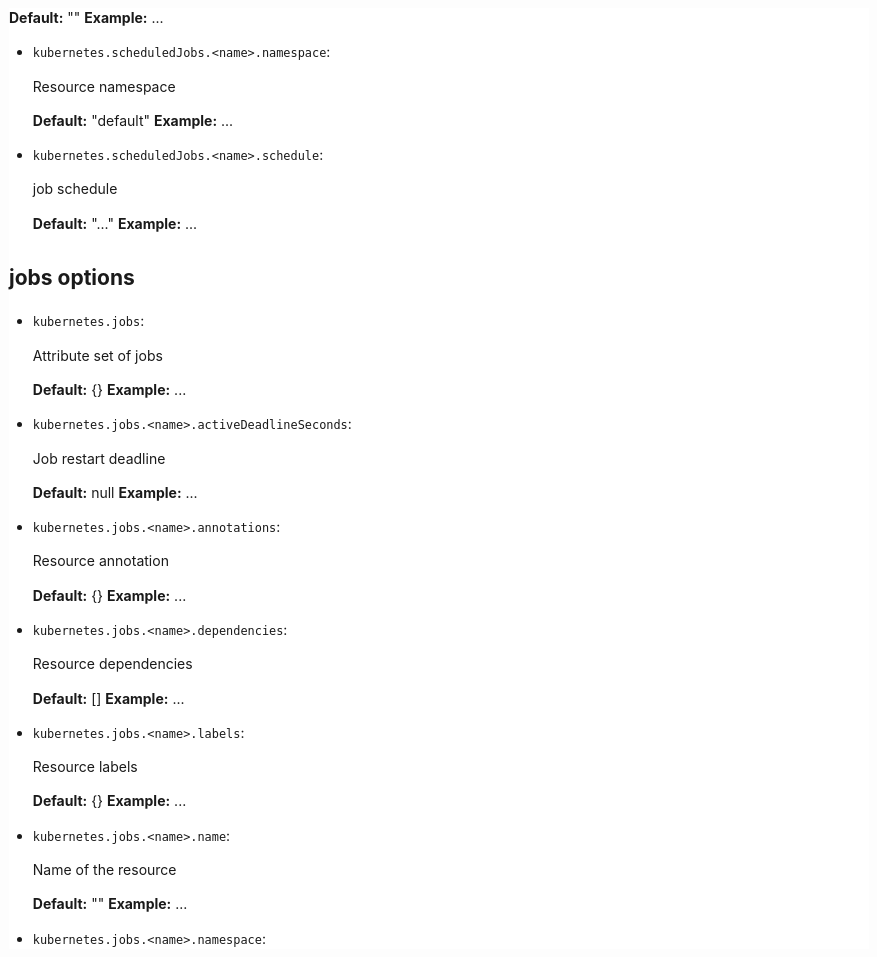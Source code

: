   **Default:** ""
  **Example:** ...

* `kubernetes.scheduledJobs.<name>.namespace`:

  Resource namespace

  **Default:** "default"
  **Example:** ...

* `kubernetes.scheduledJobs.<name>.schedule`:

  job schedule

  **Default:** "..."
  **Example:** ...

## jobs options

* `kubernetes.jobs`:

  Attribute set of jobs

  **Default:** {}
  **Example:** ...

* `kubernetes.jobs.<name>.activeDeadlineSeconds`:

  Job restart deadline

  **Default:** null
  **Example:** ...

* `kubernetes.jobs.<name>.annotations`:

  Resource annotation

  **Default:** {}
  **Example:** ...

* `kubernetes.jobs.<name>.dependencies`:

  Resource dependencies

  **Default:** []
  **Example:** ...

* `kubernetes.jobs.<name>.labels`:

  Resource labels

  **Default:** {}
  **Example:** ...

* `kubernetes.jobs.<name>.name`:

  Name of the resource

  **Default:** ""
  **Example:** ...

* `kubernetes.jobs.<name>.namespace`:
